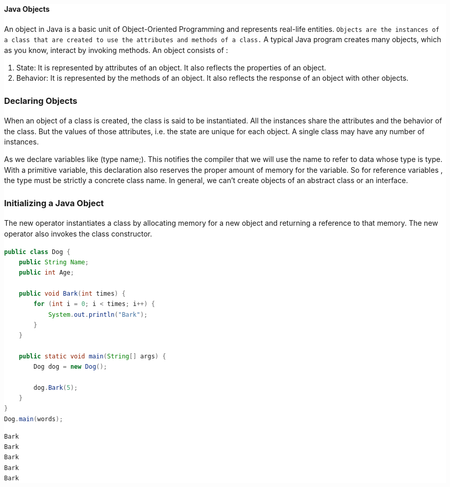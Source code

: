 #### Java Objects
An object in Java is a basic unit of Object-Oriented Programming and represents real-life entities. `Objects are the instances of a class that are created to use the attributes and methods of a class.`  A typical Java program creates many objects, which as you know, interact by invoking methods. An object consists of : 

1. State: It is represented by attributes of an object. It also reflects the properties of an object.
2. Behavior: It is represented by the methods of an object. It also reflects the response of an object with other objects.

### Declaring Objects 

When an object of a class is created, the class is said to be instantiated. All the instances share the attributes and the behavior of the class. But the values of those attributes, i.e. the state are unique for each object. A single class may have any number of instances.

As we declare variables like (type name;). This notifies the compiler that we will use the name to refer to data whose type is type. With a primitive variable, this declaration also reserves the proper amount of memory for the variable. So for reference variables , the type must be strictly a concrete class name. In general, we can’t create objects of an abstract class or an interface.

### Initializing a Java Object 
The new operator instantiates a class by allocating memory for a new object and returning a reference to that memory. The new operator also invokes the class constructor. 


```java
public class Dog {
    public String Name; 
    public int Age;

    public void Bark(int times) {
        for (int i = 0; i < times; i++) {
            System.out.println("Bark"); 
        }
    }

    public static void main(String[] args) { 
        Dog dog = new Dog();

        dog.Bark(5);
    }
}
Dog.main(words);

```

    Bark
    Bark
    Bark
    Bark
    Bark
